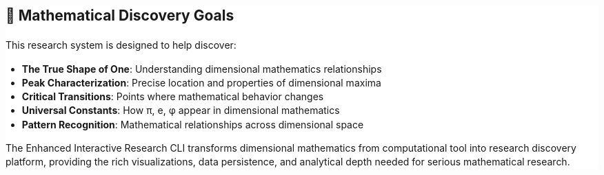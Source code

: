 ## 🎯 Mathematical Discovery Goals

This research system is designed to help discover:

- **The True Shape of One**: Understanding dimensional mathematics relationships
- **Peak Characterization**: Precise location and properties of dimensional maxima
- **Critical Transitions**: Points where mathematical behavior changes
- **Universal Constants**: How π, e, φ appear in dimensional mathematics
- **Pattern Recognition**: Mathematical relationships across dimensional space

The Enhanced Interactive Research CLI transforms dimensional mathematics from computational tool into research discovery platform, providing the rich visualizations, data persistence, and analytical depth needed for serious mathematical research.